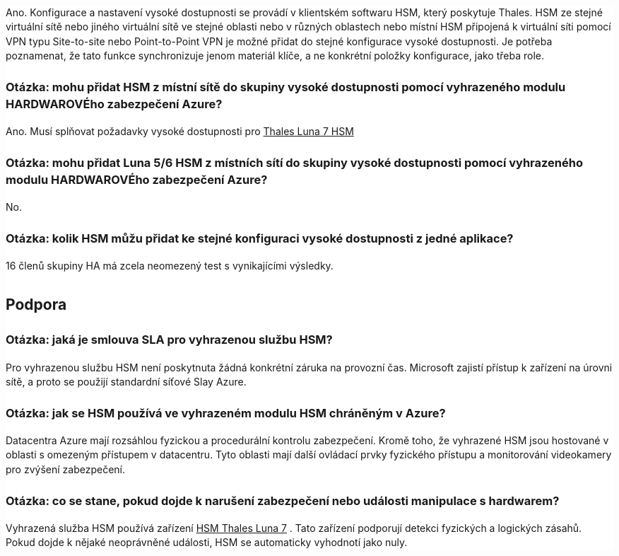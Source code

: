 Ano. Konfigurace a nastavení vysoké dostupnosti se provádí v klientském softwaru HSM, který poskytuje Thales. HSM ze stejné virtuální sítě nebo jiného virtuální sítě ve stejné oblasti nebo v různých oblastech nebo místní HSM připojená k virtuální síti pomocí VPN typu Site-to-site nebo Point-to-Point VPN je možné přidat do stejné konfigurace vysoké dostupnosti. Je potřeba poznamenat, že tato funkce synchronizuje jenom materiál klíče, a ne konkrétní položky konfigurace, jako třeba role.

### <a name="q-can-i-add-hsms-from-my-on-premises-network-to-a-high-availability-group-with-azure-dedicated-hsm"></a>Otázka: mohu přidat HSM z místní sítě do skupiny vysoké dostupnosti pomocí vyhrazeného modulu HARDWAROVÉho zabezpečení Azure?

Ano. Musí splňovat požadavky vysoké dostupnosti pro [Thales Luna 7 HSM](https://cpl.thalesgroup.com/encryption/hardware-security-modules/network-hsms)

### <a name="q-can-i-add-luna-56-hsms-from-on-premises-networks-to-a-high-availability-group-with-azure-dedicated-hsm"></a>Otázka: mohu přidat Luna 5/6 HSM z místních sítí do skupiny vysoké dostupnosti pomocí vyhrazeného modulu HARDWAROVÉho zabezpečení Azure?

No.

### <a name="q-how-many-hsms-can-i-add-to-the-same-high-availability-configuration-from-one-single-application"></a>Otázka: kolik HSM můžu přidat ke stejné konfiguraci vysoké dostupnosti z jedné aplikace?

16 členů skupiny HA má zcela neomezený test s vynikajícími výsledky.

## <a name="support"></a>Podpora

### <a name="q-what-is-the-sla-for-dedicated-hsm-service"></a>Otázka: jaká je smlouva SLA pro vyhrazenou službu HSM?

Pro vyhrazenou službu HSM není poskytnuta žádná konkrétní záruka na provozní čas. Microsoft zajistí přístup k zařízení na úrovni sítě, a proto se použijí standardní síťové Slay Azure.

### <a name="q-how-are-the-hsms-used-in-azure-dedicated-hsm-protected"></a>Otázka: jak se HSM používá ve vyhrazeném modulu HSM chráněným v Azure?

Datacentra Azure mají rozsáhlou fyzickou a procedurální kontrolu zabezpečení. Kromě toho, že vyhrazené HSM jsou hostované v oblasti s omezeným přístupem v datacentru. Tyto oblasti mají další ovládací prvky fyzického přístupu a monitorování videokamery pro zvýšení zabezpečení.

### <a name="q-what-happens-if-there-is-a-security-breach-or-hardware-tampering-event"></a>Otázka: co se stane, pokud dojde k narušení zabezpečení nebo události manipulace s hardwarem?

Vyhrazená služba HSM používá zařízení [HSM Thales Luna 7](https://cpl.thalesgroup.com/encryption/hardware-security-modules/network-hsms) . Tato zařízení podporují detekci fyzických a logických zásahů. Pokud dojde k nějaké neoprávněné události, HSM se automaticky vyhodnotí jako nuly.
